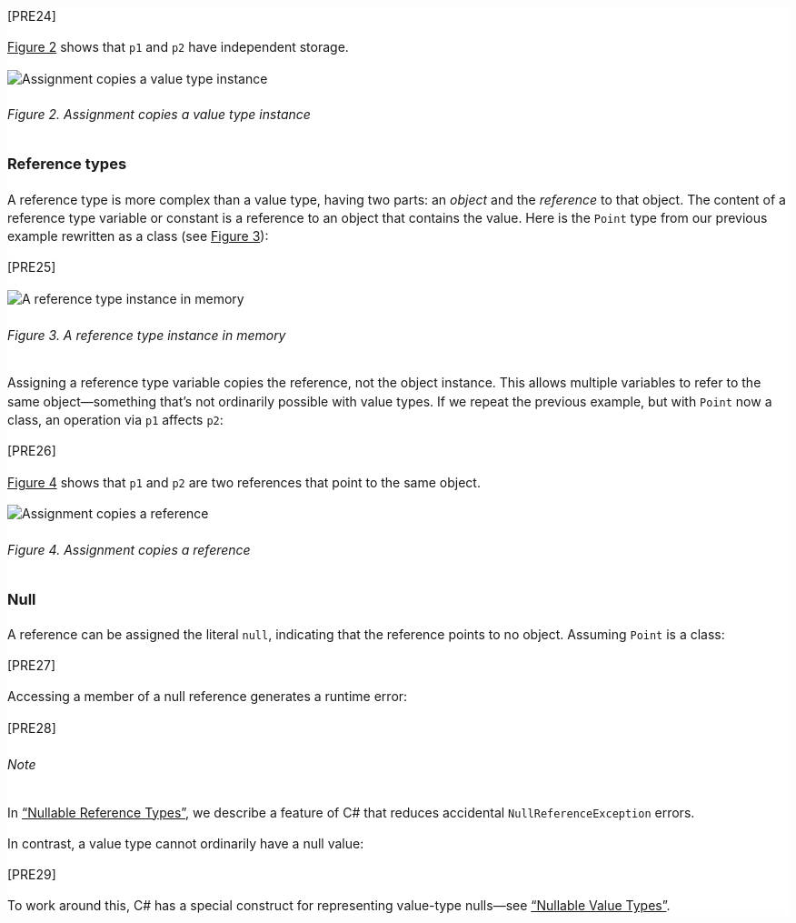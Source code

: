 [PRE24]

[Figure 2](#assignment_copies_a_value_type_instance) shows that `p1` and `p2` have independent storage.

![Assignment copies a value type instance](Images/c12p_0102.png)

###### Figure 2\. Assignment copies a value type instance

### Reference types

A reference type is more complex than a value type, having two parts: an *object* and the *reference* to that object. The content of a reference type variable or constant is a reference to an object that contains the value. Here is the `Point` type from our previous example rewritten as a class (see [Figure 3](#a_reference_type_instance_in_memory)):

[PRE25]

![A reference type instance in memory](Images/c12p_0103.png)

###### Figure 3\. A reference type instance in memory

Assigning a reference type variable copies the reference, not the object instance. This allows multiple variables to refer to the same object—something that’s not ordinarily possible with value types. If we repeat the previous example, but with `Point` now a class, an operation via `p1` affects `p2`:

[PRE26]

[Figure 4](#assignment_copies_a_reference) shows that `p1` and `p2` are two references that point to the same object.

![Assignment copies a reference](Images/c12p_0104.png)

###### Figure 4\. Assignment copies a reference

### Null

A reference can be assigned the literal `null`, indicating that the reference points to no object. Assuming `Point` is a class:

[PRE27]

Accessing a member of a null reference generates a runtime error:

[PRE28]

###### Note

In [“Nullable Reference Types”](#nullable_reference_types), we describe a feature of C# that reduces accidental `NullReference​Excep⁠tion` errors.

In contrast, a value type cannot ordinarily have a null value:

[PRE29]

To work around this, C# has a special construct for representing value-type nulls—see [“Nullable Value Types”](#nullable_value_types).
